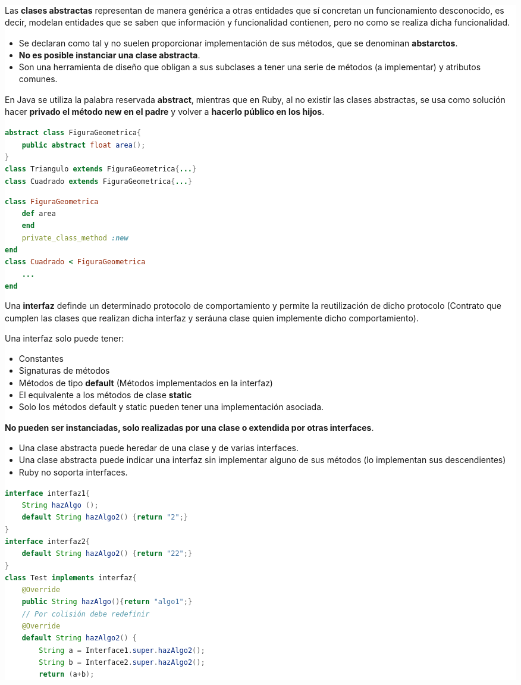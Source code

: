 Las **clases abstractas** representan de manera genérica a otras entidades que sí concretan un funcionamiento desconocido, es decir, modelan entidades que se saben que información y funcionalidad contienen, pero no como se realiza dicha funcionalidad.

- Se declaran como tal y no suelen proporcionar implementación de sus métodos, que se denominan **abstarctos**.
- **No es posible instanciar una clase abstracta**.
- Son una herramienta de diseño que obligan a sus subclases a tener una serie de métodos (a implementar) y atributos comunes.

En Java se utiliza la palabra reservada **abstract**, mientras que en Ruby, al no existir las clases abstractas, se usa como solución hacer **privado el método new en el padre** y volver a **hacerlo público en los hijos**.

```java
abstract class FiguraGeometrica{
    public abstract float area();
}
class Triangulo extends FiguraGeometrica{...}
class Cuadrado extends FiguraGeometrica{...}
```

```ruby
class FiguraGeometrica
    def area
    end
    private_class_method :new
end
class Cuadrado < FiguraGeometrica
    ...
end
```

Una **interfaz** definde un  determinado protocolo de comportamiento y permite la reutilización de dicho protocolo (Contrato que cumplen las clases que realizan dicha interfaz y seráuna clase quien implemente dicho comportamiento).

Una interfaz solo puede tener:

- Constantes
- Signaturas de métodos
- Métodos de tipo **default** (Métodos implementados en la interfaz)
- El equivalente a los métodos de clase **static**
- Solo los métodos default y static pueden tener una implementación asociada.

**No pueden ser instanciadas, solo realizadas por una clase o extendida por otras interfaces**.

- Una clase abstracta puede heredar de una clase y de varias interfaces.
- Una clase abstracta puede indicar una interfaz sin implementar alguno de sus métodos (lo implementan sus descendientes)
- Ruby no soporta interfaces.

```java
interface interfaz1{
    String hazAlgo ();
    default String hazAlgo2() {return "2";}
}
interface interfaz2{
    default String hazAlgo2() {return "22";}
}
class Test implements interfaz{
    @Override
    public String hazAlgo(){return "algo1";}
    // Por colisión debe redefinir
    @Override
    default String hazAlgo2() {
        String a = Interface1.super.hazAlgo2();
        String b = Interface2.super.hazAlgo2();
        return (a+b);
```